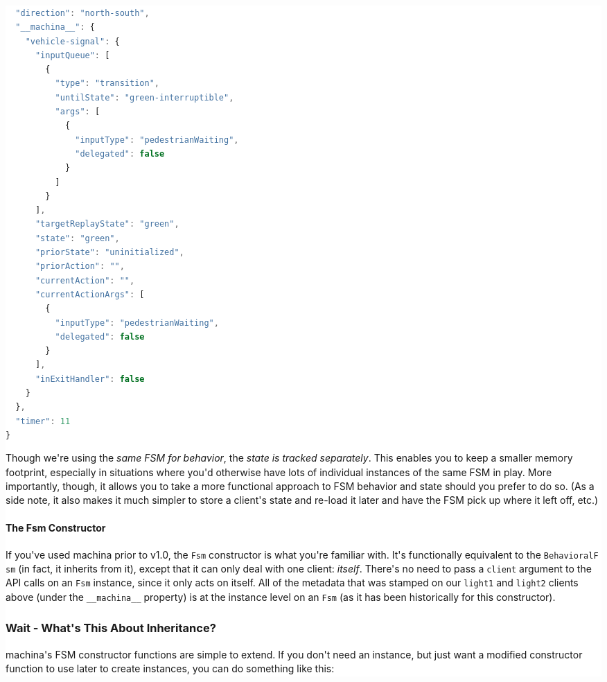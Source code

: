 ```javascript
  "direction": "north-south",
  "__machina__": {
    "vehicle-signal": {
      "inputQueue": [
        {
          "type": "transition",
          "untilState": "green-interruptible",
          "args": [
            {
              "inputType": "pedestrianWaiting",
              "delegated": false
            }
          ]
        }
      ],
      "targetReplayState": "green",
      "state": "green",
      "priorState": "uninitialized",
      "priorAction": "",
      "currentAction": "",
      "currentActionArgs": [
        {
          "inputType": "pedestrianWaiting",
          "delegated": false
        }
      ],
      "inExitHandler": false
    }
  },
  "timer": 11
}

```

Though we're using the *same FSM for behavior*, the *state is tracked separately*. This enables you to keep a smaller memory footprint, especially in situations where you'd otherwise have lots of individual instances of the same FSM in play. More importantly, though, it allows you to take a more functional approach to FSM behavior and state should you prefer to do so. (As a side note, it also makes it much simpler to store a client's state and re-load it later and have the FSM pick up where it left off, etc.)

#### The Fsm Constructor
If you've used machina prior to v1.0, the `Fsm` constructor is what you're familiar with. It's functionally equivalent to the `BehavioralFsm` (in fact, it inherits from it), except that it can only deal with one client: *itself*. There's no need to pass a `client` argument to the API calls on an `Fsm` instance, since it only acts on itself. All of the metadata that was stamped on our `light1` and `light2` clients above (under the `__machina__` property) is at the instance level on an `Fsm` (as it has been historically for this constructor).

### Wait - What's This About Inheritance?
machina's FSM constructor functions are simple to extend. If you don't need an instance, but just want a modified constructor function to use later to create instances, you can do something like this:
